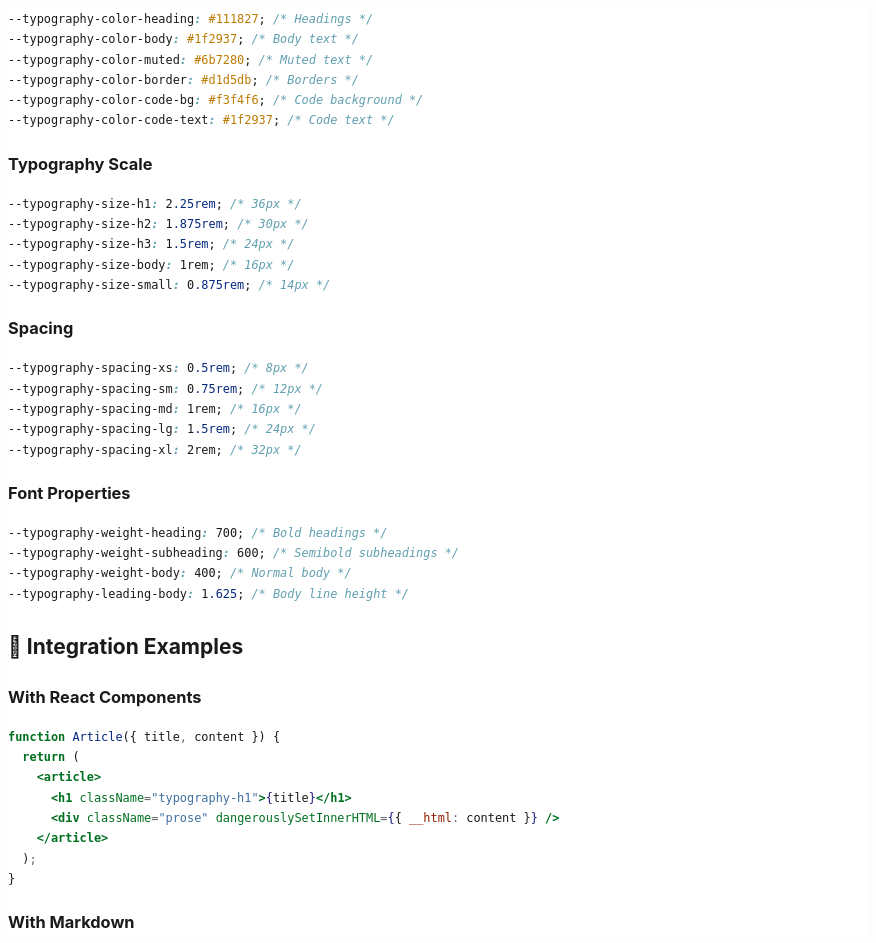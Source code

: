 ```css
--typography-color-heading: #111827; /* Headings */
--typography-color-body: #1f2937; /* Body text */
--typography-color-muted: #6b7280; /* Muted text */
--typography-color-border: #d1d5db; /* Borders */
--typography-color-code-bg: #f3f4f6; /* Code background */
--typography-color-code-text: #1f2937; /* Code text */
```

### Typography Scale

```css
--typography-size-h1: 2.25rem; /* 36px */
--typography-size-h2: 1.875rem; /* 30px */
--typography-size-h3: 1.5rem; /* 24px */
--typography-size-body: 1rem; /* 16px */
--typography-size-small: 0.875rem; /* 14px */
```

### Spacing

```css
--typography-spacing-xs: 0.5rem; /* 8px */
--typography-spacing-sm: 0.75rem; /* 12px */
--typography-spacing-md: 1rem; /* 16px */
--typography-spacing-lg: 1.5rem; /* 24px */
--typography-spacing-xl: 2rem; /* 32px */
```

### Font Properties

```css
--typography-weight-heading: 700; /* Bold headings */
--typography-weight-subheading: 600; /* Semibold subheadings */
--typography-weight-body: 400; /* Normal body */
--typography-leading-body: 1.625; /* Body line height */
```

## 🔧 Integration Examples

### With React Components

```jsx
function Article({ title, content }) {
  return (
    <article>
      <h1 className="typography-h1">{title}</h1>
      <div className="prose" dangerouslySetInnerHTML={{ __html: content }} />
    </article>
  );
}
```

### With Markdown
